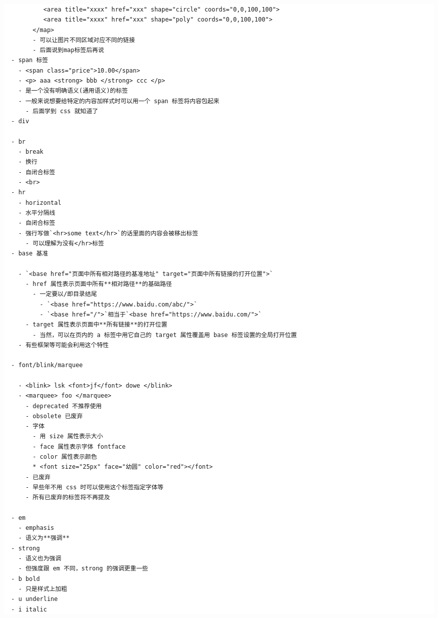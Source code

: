                <area title="xxxx" href="xxx" shape="circle" coords="0,0,100,100">
               <area title="xxxx" href="xxx" shape="poly" coords="0,0,100,100">
            </map>
            - 可以让图片不同区域对应不同的链接
            - 后面说到map标签后再说
      - span 标签
        - <span class="price">10.00</span>
        - <p> aaa <strong> bbb </strong> ccc </p>
        - 是一个没有明确语义(通用语义)的标签
        - 一般来说想要给特定的内容加样式时可以用一个 span 标签将内容包起来
          - 后面学到 css 就知道了
      - div

      - br
        - break
        - 换行
        - 自闭合标签
        - <br>
      - hr
        - horizontal
        - 水平分隔线
        - 自闭合标签
        - 强行写做`<hr>some text</hr>`的话里面的内容会被移出标签
          - 可以理解为没有</hr>标签
      - base 基准

        - `<base href="页面中所有相对路径的基准地址" target="页面中所有链接的打开位置">`
          - href 属性表示页面中所有**相对路径**的基础路径
            - 一定要以/即目录结尾
              - `<base href="https://www.baidu.com/abc/">`
              - `<base href="/">`相当于`<base href="https://www.baidu.com/">`
          - target 属性表示页面中**所有链接**的打开位置
            - 当然，可以在页内的 a 标签中用它自己的 target 属性覆盖用 base 标签设置的全局打开位置
        - 有些框架等可能会利用这个特性

      - font/blink/marquee

        - <blink> lsk <font>jf</font> dowe </blink>
        - <marquee> foo </marquee>
          - deprecated 不推荐使用
          - obsolete 已废弃
          - 字体
            - 用 size 属性表示大小
            - face 属性表示字体 fontface
            - color 属性表示颜色
            * <font size="25px" face="幼圆" color="red"></font>
          - 已废弃
          - 早些年不用 css 时可以使用这个标签指定字体等
          - 所有已废弃的标签将不再提及

      - em
        - emphasis
        - 语义为**强调**
      - strong
        - 语义也为强调
        - 但强度跟 em 不同，strong 的强调更重一些
      - b bold
        - 只是样式上加粗
      - u underline
      - i italic
